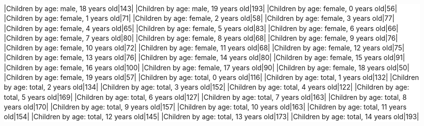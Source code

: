 |Children by age: male, 18 years old|143|
|Children by age: male, 19 years old|193|
|Children by age: female, 0 years old|56|
|Children by age: female, 1 years old|71|
|Children by age: female, 2 years old|58|
|Children by age: female, 3 years old|77|
|Children by age: female, 4 years old|65|
|Children by age: female, 5 years old|83|
|Children by age: female, 6 years old|66|
|Children by age: female, 7 years old|80|
|Children by age: female, 8 years old|68|
|Children by age: female, 9 years old|76|
|Children by age: female, 10 years old|72|
|Children by age: female, 11 years old|68|
|Children by age: female, 12 years old|75|
|Children by age: female, 13 years old|76|
|Children by age: female, 14 years old|80|
|Children by age: female, 15 years old|91|
|Children by age: female, 16 years old|100|
|Children by age: female, 17 years old|90|
|Children by age: female, 18 years old|50|
|Children by age: female, 19 years old|57|
|Children by age: total, 0 years old|116|
|Children by age: total, 1 years old|132|
|Children by age: total, 2 years old|134|
|Children by age: total, 3 years old|152|
|Children by age: total, 4 years old|122|
|Children by age: total, 5 years old|169|
|Children by age: total, 6 years old|127|
|Children by age: total, 7 years old|163|
|Children by age: total, 8 years old|170|
|Children by age: total, 9 years old|157|
|Children by age: total, 10 years old|163|
|Children by age: total, 11 years old|154|
|Children by age: total, 12 years old|145|
|Children by age: total, 13 years old|173|
|Children by age: total, 14 years old|193|